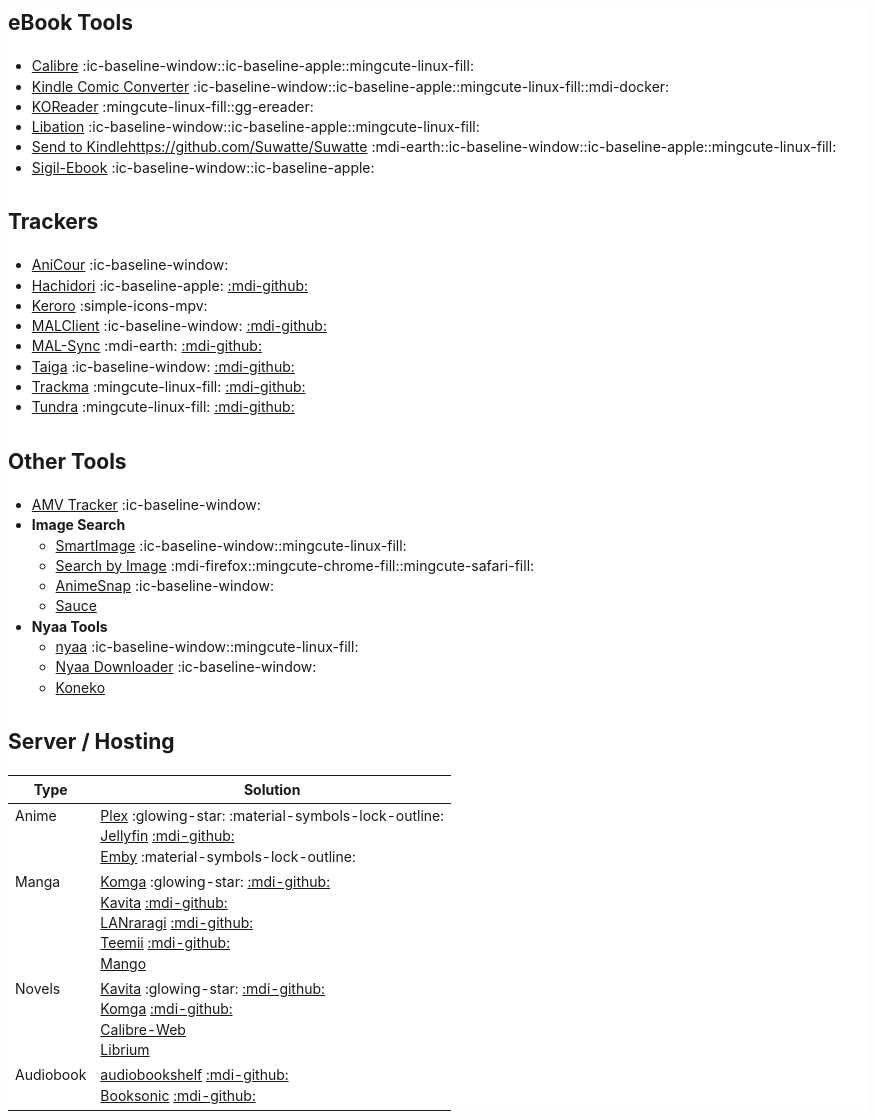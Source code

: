 
## eBook Tools
- [Calibre](https://calibre-ebook.com/) :ic-baseline-window::ic-baseline-apple::mingcute-linux-fill:
- [Kindle Comic Converter](https://github.com/ciromattia/kcc) :ic-baseline-window::ic-baseline-apple::mingcute-linux-fill::mdi-docker:
- [KOReader](https://koreader.rocks/) :mingcute-linux-fill::gg-ereader:
- [Libation](https://getlibation.com/) :ic-baseline-window::ic-baseline-apple::mingcute-linux-fill:
- [Send to Kindle](https://www.amazon.com/sendtokindle)https://github.com/Suwatte/Suwatte :mdi-earth::ic-baseline-window::ic-baseline-apple::mingcute-linux-fill:
- [Sigil-Ebook](https://sigil-ebook.com/) :ic-baseline-window::ic-baseline-apple:


## Trackers
- [AniCour](https://github.com/ReStartQ/anicour) :ic-baseline-window:
- [Hachidori](https://malupdaterosx.moe/hachidori/) :ic-baseline-apple: [:mdi-github:](https://github.com/Atelier-Shiori/hachidori)
- [Keroro](https://github.com/hotsno/keroro) :simple-icons-mpv:
- [MALClient](https://apps.microsoft.com/store/detail/malclient/9NBLGGH5F3BL) :ic-baseline-window: [:mdi-github:](https://github.com/Drutol/MALClient)
- [MAL-Sync](https://malsync.moe/) :mdi-earth: [:mdi-github:](https://github.com/MALSync/MALSync)
- [Taiga](https://taiga.moe/) :ic-baseline-window: [:mdi-github:](https://github.com/erengy/taiga)
- [Trackma](https://z411.github.io/trackma/) :mingcute-linux-fill: [:mdi-github:](https://github.com/z411/trackma)
- [Tundra](https://tundra.moe/) :mingcute-linux-fill: [:mdi-github:](https://github.com/m4tx/tundra)


## Other Tools
- [AMV Tracker](https://github.com/bsobotka/amv_tracker) :ic-baseline-window:
- **Image Search**
  - [SmartImage](https://github.com/Decimation/SmartImage) :ic-baseline-window::mingcute-linux-fill:
  - [Search by Image](https://github.com/dessant/search-by-image) :mdi-firefox::mingcute-chrome-fill::mingcute-safari-fill:
  - [AnimeSnap](https://github.com/rohankishore/AnimeSnap) :ic-baseline-window:
  - [Sauce](https://github.com/cadecuddy/sauce)
- **Nyaa Tools**
  - [nyaa](https://github.com/Beastwick18/nyaa) :ic-baseline-window::mingcute-linux-fill:
  - [Nyaa Downloader](https://github.com/marcpinet/nyaadownloader) :ic-baseline-window:
  - [Koneko](https://github.com/irevenko/koneko)

## Server / Hosting

| **Type**  | **Solution**  |
|-|-|
| Anime  | [Plex](https://www.plex.tv/) :glowing-star: :material-symbols-lock-outline: <br> [Jellyfin](https://jellyfin.org/) [:mdi-github:](https://github.com/jellyfin/jellyfin) <br> [Emby](https://emby.media/) :material-symbols-lock-outline:   |
| Manga  | [Komga](https://komga.org/) :glowing-star: [:mdi-github:](https://github.com/gotson/komga) <br> [Kavita](https://www.kavitareader.com/) [:mdi-github:](https://github.com/Kareadita/Kavita) <br> [LANraragi](https://sugoi.gitbook.io/lanraragi/v/dev) [:mdi-github:](https://github.com/Difegue/LANraragi) <br> [Teemii](https://www.teemii.io/) [:mdi-github:](https://github.com/dokkaner/teemii) <br> [Mango](https://github.com/getmango/Mango) <Badge type="warning" text="Outdated" /> |
| Novels | [Kavita](https://www.kavitareader.com/) :glowing-star: [:mdi-github:](https://github.com/Kareadita/Kavita) <br> [Komga](https://komga.org/) [:mdi-github:](https://github.com/gotson/komga) <br> [Calibre-Web](https://github.com/janeczku/calibre-web) <br> [Librium](https://librumreader.com/) |
| Audiobook | [audiobookshelf](https://www.audiobookshelf.org/) [:mdi-github:](https://github.com/advplyr/audiobookshelf) <br> [Booksonic](https://booksonic.org/) [:mdi-github:](https://github.com/popeen/Booksonic-App) |

